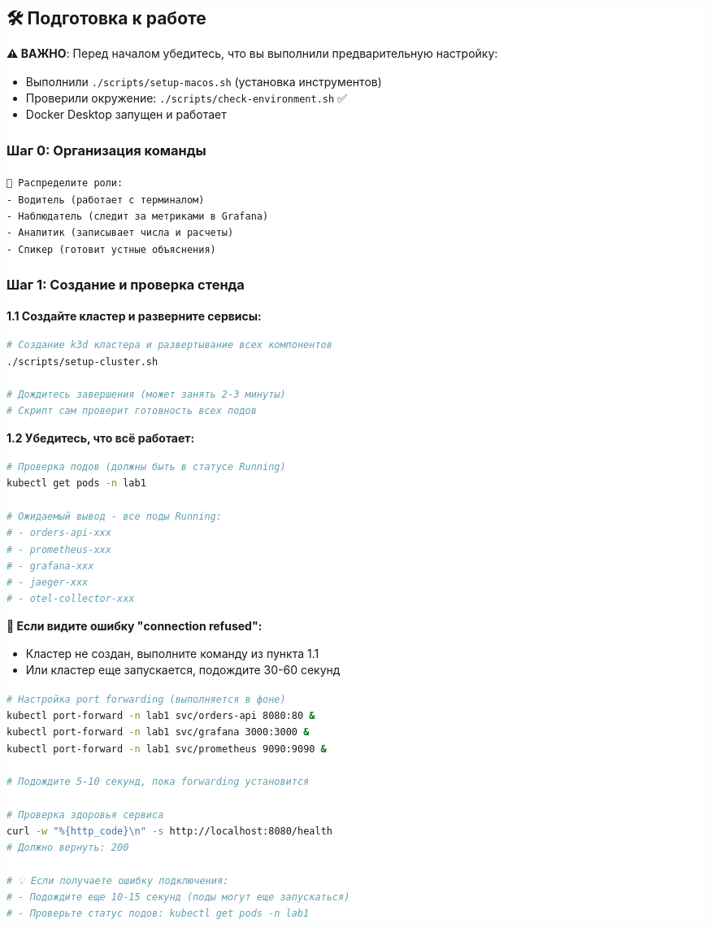 
## 🛠 Подготовка к работе

**⚠️ ВАЖНО**: Перед началом убедитесь, что вы выполнили предварительную настройку:
- Выполнили `./scripts/setup-macos.sh` (установка инструментов)
- Проверили окружение: `./scripts/check-environment.sh` ✅ 
- Docker Desktop запущен и работает

### Шаг 0: Организация команды
```
👥 Распределите роли:
- Водитель (работает с терминалом)
- Наблюдатель (следит за метриками в Grafana)
- Аналитик (записывает числа и расчеты)
- Спикер (готовит устные объяснения)
```

### Шаг 1: Создание и проверка стенда

**1.1 Создайте кластер и разверните сервисы:**
```bash
# Создание k3d кластера и развертывание всех компонентов
./scripts/setup-cluster.sh

# Дождитесь завершения (может занять 2-3 минуты)
# Скрипт сам проверит готовность всех подов
```

**1.2 Убедитесь, что всё работает:**
```bash
# Проверка подов (должны быть в статусе Running)
kubectl get pods -n lab1

# Ожидаемый вывод - все поды Running:
# - orders-api-xxx
# - prometheus-xxx  
# - grafana-xxx
# - jaeger-xxx
# - otel-collector-xxx
```

**🚨 Если видите ошибку "connection refused":**
- Кластер не создан, выполните команду из пункта 1.1
- Или кластер еще запускается, подождите 30-60 секунд

```bash
# Настройка port forwarding (выполняется в фоне)
kubectl port-forward -n lab1 svc/orders-api 8080:80 &
kubectl port-forward -n lab1 svc/grafana 3000:3000 &
kubectl port-forward -n lab1 svc/prometheus 9090:9090 &

# Подождите 5-10 секунд, пока forwarding установится

# Проверка здоровья сервиса
curl -w "%{http_code}\n" -s http://localhost:8080/health
# Должно вернуть: 200

# 💡 Если получаете ошибку подключения:
# - Подождите еще 10-15 секунд (поды могут еще запускаться)
# - Проверьте статус подов: kubectl get pods -n lab1
```
